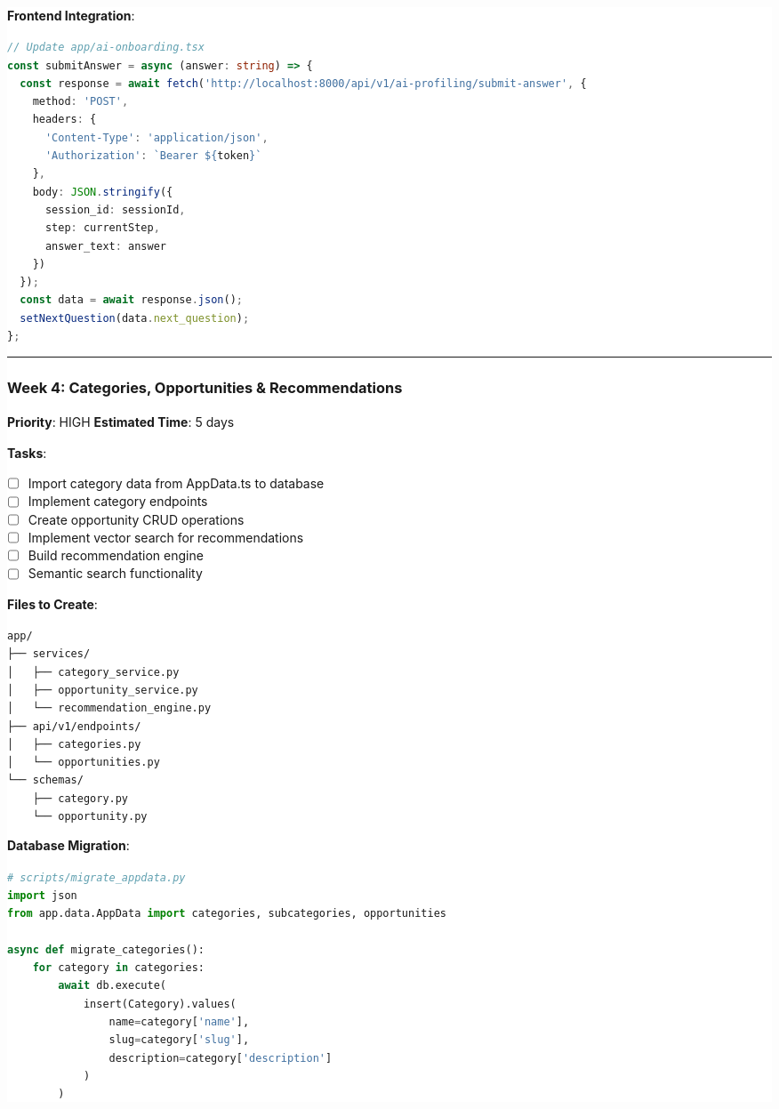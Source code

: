 **Frontend Integration**:
```typescript
// Update app/ai-onboarding.tsx
const submitAnswer = async (answer: string) => {
  const response = await fetch('http://localhost:8000/api/v1/ai-profiling/submit-answer', {
    method: 'POST',
    headers: {
      'Content-Type': 'application/json',
      'Authorization': `Bearer ${token}`
    },
    body: JSON.stringify({
      session_id: sessionId,
      step: currentStep,
      answer_text: answer
    })
  });
  const data = await response.json();
  setNextQuestion(data.next_question);
};
```

---

### **Week 4: Categories, Opportunities & Recommendations**

**Priority**: HIGH
**Estimated Time**: 5 days

**Tasks**:
- [ ] Import category data from AppData.ts to database
- [ ] Implement category endpoints
- [ ] Create opportunity CRUD operations
- [ ] Implement vector search for recommendations
- [ ] Build recommendation engine
- [ ] Semantic search functionality

**Files to Create**:
```
app/
├── services/
│   ├── category_service.py
│   ├── opportunity_service.py
│   └── recommendation_engine.py
├── api/v1/endpoints/
│   ├── categories.py
│   └── opportunities.py
└── schemas/
    ├── category.py
    └── opportunity.py
```

**Database Migration**:
```python
# scripts/migrate_appdata.py
import json
from app.data.AppData import categories, subcategories, opportunities

async def migrate_categories():
    for category in categories:
        await db.execute(
            insert(Category).values(
                name=category['name'],
                slug=category['slug'],
                description=category['description']
            )
        )
```
